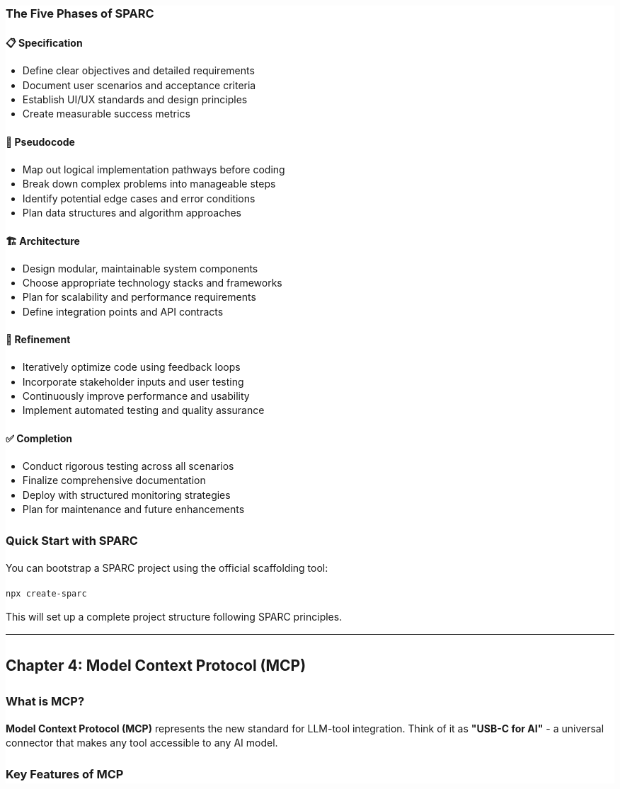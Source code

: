 ### The Five Phases of SPARC

#### 📋 **S**pecification
- Define clear objectives and detailed requirements
- Document user scenarios and acceptance criteria
- Establish UI/UX standards and design principles
- Create measurable success metrics

#### 🧠 **P**seudocode
- Map out logical implementation pathways before coding
- Break down complex problems into manageable steps
- Identify potential edge cases and error conditions
- Plan data structures and algorithm approaches

#### 🏗️ **A**rchitecture
- Design modular, maintainable system components
- Choose appropriate technology stacks and frameworks
- Plan for scalability and performance requirements
- Define integration points and API contracts

#### 🔄 **R**efinement
- Iteratively optimize code using feedback loops
- Incorporate stakeholder inputs and user testing
- Continuously improve performance and usability
- Implement automated testing and quality assurance

#### ✅ **C**ompletion
- Conduct rigorous testing across all scenarios
- Finalize comprehensive documentation
- Deploy with structured monitoring strategies
- Plan for maintenance and future enhancements

### Quick Start with SPARC

You can bootstrap a SPARC project using the official scaffolding tool:

```bash
npx create-sparc
```

This will set up a complete project structure following SPARC principles.

---

## Chapter 4: Model Context Protocol (MCP)

### What is MCP?

**Model Context Protocol (MCP)** represents the new standard for LLM-tool integration. Think of it as **"USB-C for AI"** - a universal connector that makes any tool accessible to any AI model.

### Key Features of MCP
